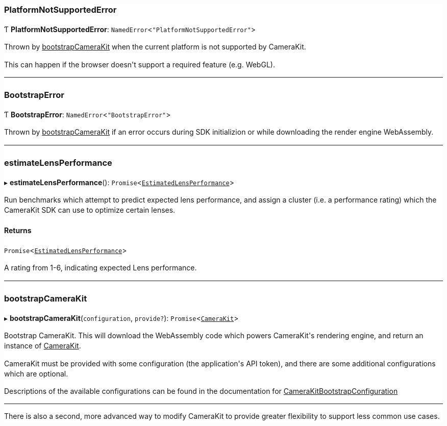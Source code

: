 ### PlatformNotSupportedError

Ƭ **PlatformNotSupportedError**: `NamedError`<``"PlatformNotSupportedError"``\>

Thrown by [bootstrapCameraKit](modules.md#bootstrapcamerakit) when the current platform is not supported by CameraKit.

This can happen if the browser doesn't support a required feature (e.g. WebGL).

___

### BootstrapError

Ƭ **BootstrapError**: `NamedError`<``"BootstrapError"``\>

Thrown by [bootstrapCameraKit](modules.md#bootstrapcamerakit) if an error occurs during SDK initializion or while downloading the render
engine WebAssembly.

___

### estimateLensPerformance

▸ **estimateLensPerformance**(): `Promise`<[`EstimatedLensPerformance`](interfaces/EstimatedLensPerformance.md)\>

Run benchmarks which attempt to predict expected lens performance, and assign a cluster (i.e. a performance rating)
which the CameraKit SDK can use to optimize certain lenses.

#### Returns

`Promise`<[`EstimatedLensPerformance`](interfaces/EstimatedLensPerformance.md)\>

A rating from 1-6, indicating expected Lens performance.

___

### bootstrapCameraKit

▸ **bootstrapCameraKit**(`configuration`, `provide?`): `Promise`<[`CameraKit`](classes/CameraKit.md)\>

Bootstrap CameraKit. This will download the WebAssembly code which powers CameraKit's rendering engine, and return
an instance of [CameraKit](classes/CameraKit.md).

CameraKit must be provided with some configuration (the application's API token), and there are some additional
configurations which are optional.

Descriptions of the available configurations can be found in the documentation for
[CameraKitBootstrapConfiguration](interfaces/CameraKitBootstrapConfiguration.md)

---

There is also a second, more advanced way to modify CameraKit to provide greater flexibility to support less common
use cases.
